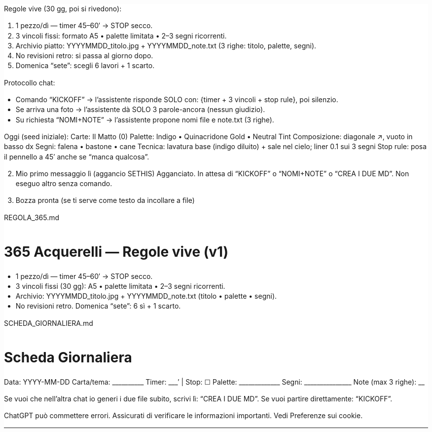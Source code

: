 Regole vive (30 gg, poi si rivedono):
1) 1 pezzo/dì — timer 45–60′ → STOP secco.
2) 3 vincoli fissi: formato A5 • palette limitata • 2–3 segni ricorrenti.
3) Archivio piatto: YYYYMMDD_titolo.jpg + YYYYMMDD_note.txt (3 righe: titolo, palette, segni).
4) No revisioni retro: si passa al giorno dopo.
5) Domenica “sete”: scegli 6 lavori + 1 scarto.

Protocollo chat:
- Comando “KICKOFF” → l’assistente risponde SOLO con: {timer + 3 vincoli + stop rule}, poi silenzio.
- Se arriva una foto → l’assistente dà SOLO 3 parole-ancora (nessun giudizio).
- Su richiesta “NOMI+NOTE” → l’assistente propone nomi file e note.txt (3 righe).

Oggi (seed iniziale):
Carte: Il Matto (0)
Palette: Indigo • Quinacridone Gold • Neutral Tint
Composizione: diagonale ↗︎, vuoto in basso dx
Segni: falena • bastone • cane
Tecnica: lavatura base (indigo diluito) + sale nel cielo; liner 0.1 sui 3 segni
Stop rule: posa il pennello a 45′ anche se “manca qualcosa”.

2) Mio primo messaggio lì (aggancio SETHIS)
Agganciato. In attesa di “KICKOFF” o “NOMI+NOTE” o “CREA I DUE MD”.
Non eseguo altro senza comando.

3) Bozza pronta (se ti serve come testo da incollare a file)

REGOLA_365.md

# 365 Acquerelli — Regole vive (v1)
- 1 pezzo/dì — timer 45–60′ → STOP secco.
- 3 vincoli fissi (30 gg): A5 • palette limitata • 2–3 segni ricorrenti.
- Archivio: YYYYMMDD_titolo.jpg + YYYYMMDD_note.txt (titolo • palette • segni).
- No revisioni retro. Domenica “sete”: 6 sì + 1 scarto.


SCHEDA_GIORNALIERA.md

# Scheda Giornaliera
Data: YYYY-MM-DD
Carta/tema: __________
Timer: ___′  | Stop: ☐
Palette: _____________
Segni: _______________
Note (max 3 righe): __


Se vuoi che nell’altra chat io generi i due file subito, scrivi lì: “CREA I DUE MD”.
Se vuoi partire direttamente: “KICKOFF”.

ChatGPT può commettere errori. Assicurati di verificare le informazioni importanti. Vedi Preferenze sui cookie.

---
